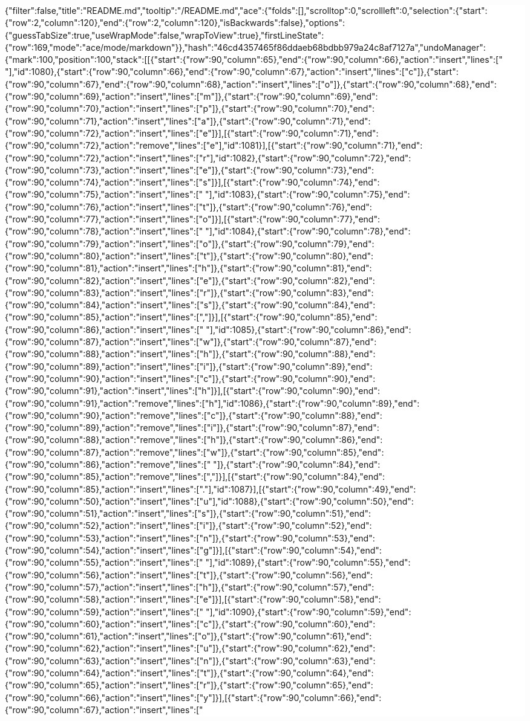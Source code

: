 {"filter":false,"title":"README.md","tooltip":"/README.md","ace":{"folds":[],"scrolltop":0,"scrollleft":0,"selection":{"start":{"row":2,"column":120},"end":{"row":2,"column":120},"isBackwards":false},"options":{"guessTabSize":true,"useWrapMode":false,"wrapToView":true},"firstLineState":{"row":169,"mode":"ace/mode/markdown"}},"hash":"46cd4357465f86ddaeb68bdbb979a24c8af7127a","undoManager":{"mark":100,"position":100,"stack":[[{"start":{"row":90,"column":65},"end":{"row":90,"column":66},"action":"insert","lines":[" "],"id":1080},{"start":{"row":90,"column":66},"end":{"row":90,"column":67},"action":"insert","lines":["c"]},{"start":{"row":90,"column":67},"end":{"row":90,"column":68},"action":"insert","lines":["o"]},{"start":{"row":90,"column":68},"end":{"row":90,"column":69},"action":"insert","lines":["m"]},{"start":{"row":90,"column":69},"end":{"row":90,"column":70},"action":"insert","lines":["p"]},{"start":{"row":90,"column":70},"end":{"row":90,"column":71},"action":"insert","lines":["a"]},{"start":{"row":90,"column":71},"end":{"row":90,"column":72},"action":"insert","lines":["e"]}],[{"start":{"row":90,"column":71},"end":{"row":90,"column":72},"action":"remove","lines":["e"],"id":1081}],[{"start":{"row":90,"column":71},"end":{"row":90,"column":72},"action":"insert","lines":["r"],"id":1082},{"start":{"row":90,"column":72},"end":{"row":90,"column":73},"action":"insert","lines":["e"]},{"start":{"row":90,"column":73},"end":{"row":90,"column":74},"action":"insert","lines":["s"]}],[{"start":{"row":90,"column":74},"end":{"row":90,"column":75},"action":"insert","lines":[" "],"id":1083},{"start":{"row":90,"column":75},"end":{"row":90,"column":76},"action":"insert","lines":["t"]},{"start":{"row":90,"column":76},"end":{"row":90,"column":77},"action":"insert","lines":["o"]}],[{"start":{"row":90,"column":77},"end":{"row":90,"column":78},"action":"insert","lines":[" "],"id":1084},{"start":{"row":90,"column":78},"end":{"row":90,"column":79},"action":"insert","lines":["o"]},{"start":{"row":90,"column":79},"end":{"row":90,"column":80},"action":"insert","lines":["t"]},{"start":{"row":90,"column":80},"end":{"row":90,"column":81},"action":"insert","lines":["h"]},{"start":{"row":90,"column":81},"end":{"row":90,"column":82},"action":"insert","lines":["e"]},{"start":{"row":90,"column":82},"end":{"row":90,"column":83},"action":"insert","lines":["r"]},{"start":{"row":90,"column":83},"end":{"row":90,"column":84},"action":"insert","lines":["s"]},{"start":{"row":90,"column":84},"end":{"row":90,"column":85},"action":"insert","lines":[","]}],[{"start":{"row":90,"column":85},"end":{"row":90,"column":86},"action":"insert","lines":[" "],"id":1085},{"start":{"row":90,"column":86},"end":{"row":90,"column":87},"action":"insert","lines":["w"]},{"start":{"row":90,"column":87},"end":{"row":90,"column":88},"action":"insert","lines":["h"]},{"start":{"row":90,"column":88},"end":{"row":90,"column":89},"action":"insert","lines":["i"]},{"start":{"row":90,"column":89},"end":{"row":90,"column":90},"action":"insert","lines":["c"]},{"start":{"row":90,"column":90},"end":{"row":90,"column":91},"action":"insert","lines":["h"]}],[{"start":{"row":90,"column":90},"end":{"row":90,"column":91},"action":"remove","lines":["h"],"id":1086},{"start":{"row":90,"column":89},"end":{"row":90,"column":90},"action":"remove","lines":["c"]},{"start":{"row":90,"column":88},"end":{"row":90,"column":89},"action":"remove","lines":["i"]},{"start":{"row":90,"column":87},"end":{"row":90,"column":88},"action":"remove","lines":["h"]},{"start":{"row":90,"column":86},"end":{"row":90,"column":87},"action":"remove","lines":["w"]},{"start":{"row":90,"column":85},"end":{"row":90,"column":86},"action":"remove","lines":[" "]},{"start":{"row":90,"column":84},"end":{"row":90,"column":85},"action":"remove","lines":[","]}],[{"start":{"row":90,"column":84},"end":{"row":90,"column":85},"action":"insert","lines":["."],"id":1087}],[{"start":{"row":90,"column":49},"end":{"row":90,"column":50},"action":"insert","lines":["u"],"id":1088},{"start":{"row":90,"column":50},"end":{"row":90,"column":51},"action":"insert","lines":["s"]},{"start":{"row":90,"column":51},"end":{"row":90,"column":52},"action":"insert","lines":["i"]},{"start":{"row":90,"column":52},"end":{"row":90,"column":53},"action":"insert","lines":["n"]},{"start":{"row":90,"column":53},"end":{"row":90,"column":54},"action":"insert","lines":["g"]}],[{"start":{"row":90,"column":54},"end":{"row":90,"column":55},"action":"insert","lines":[" "],"id":1089},{"start":{"row":90,"column":55},"end":{"row":90,"column":56},"action":"insert","lines":["t"]},{"start":{"row":90,"column":56},"end":{"row":90,"column":57},"action":"insert","lines":["h"]},{"start":{"row":90,"column":57},"end":{"row":90,"column":58},"action":"insert","lines":["e"]}],[{"start":{"row":90,"column":58},"end":{"row":90,"column":59},"action":"insert","lines":[" "],"id":1090},{"start":{"row":90,"column":59},"end":{"row":90,"column":60},"action":"insert","lines":["c"]},{"start":{"row":90,"column":60},"end":{"row":90,"column":61},"action":"insert","lines":["o"]},{"start":{"row":90,"column":61},"end":{"row":90,"column":62},"action":"insert","lines":["u"]},{"start":{"row":90,"column":62},"end":{"row":90,"column":63},"action":"insert","lines":["n"]},{"start":{"row":90,"column":63},"end":{"row":90,"column":64},"action":"insert","lines":["t"]},{"start":{"row":90,"column":64},"end":{"row":90,"column":65},"action":"insert","lines":["r"]},{"start":{"row":90,"column":65},"end":{"row":90,"column":66},"action":"insert","lines":["y"]}],[{"start":{"row":90,"column":66},"end":{"row":90,"column":67},"action":"insert","lines":["